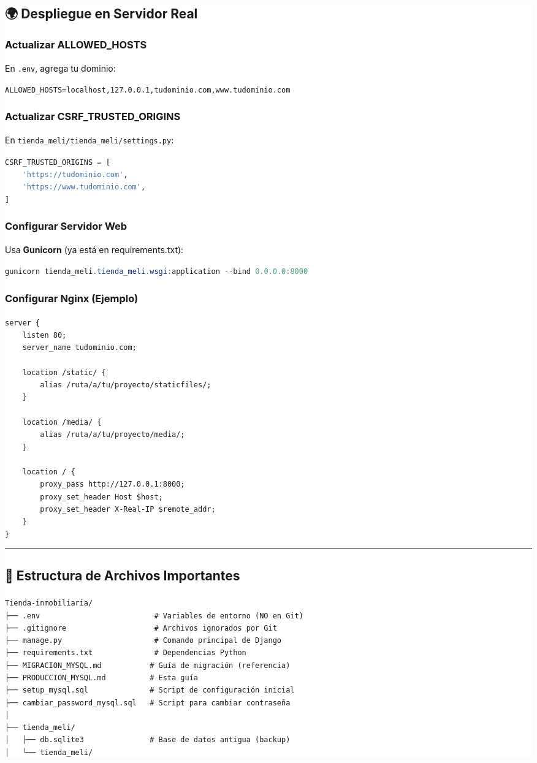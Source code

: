 
## 🌍 Despliegue en Servidor Real

### Actualizar ALLOWED_HOSTS
En `.env`, agrega tu dominio:
```env
ALLOWED_HOSTS=localhost,127.0.0.1,tudominio.com,www.tudominio.com
```

### Actualizar CSRF_TRUSTED_ORIGINS
En `tienda_meli/tienda_meli/settings.py`:
```python
CSRF_TRUSTED_ORIGINS = [
    'https://tudominio.com',
    'https://www.tudominio.com',
]
```

### Configurar Servidor Web
Usa **Gunicorn** (ya está en requirements.txt):
```powershell
gunicorn tienda_meli.tienda_meli.wsgi:application --bind 0.0.0.0:8000
```

### Configurar Nginx (Ejemplo)
```nginx
server {
    listen 80;
    server_name tudominio.com;

    location /static/ {
        alias /ruta/a/tu/proyecto/staticfiles/;
    }

    location /media/ {
        alias /ruta/a/tu/proyecto/media/;
    }

    location / {
        proxy_pass http://127.0.0.1:8000;
        proxy_set_header Host $host;
        proxy_set_header X-Real-IP $remote_addr;
    }
}
```

---

## 📁 Estructura de Archivos Importantes

```
Tienda-inmobiliaria/
├── .env                          # Variables de entorno (NO en Git)
├── .gitignore                    # Archivos ignorados por Git
├── manage.py                     # Comando principal de Django
├── requirements.txt              # Dependencias Python
├── MIGRACION_MYSQL.md           # Guía de migración (referencia)
├── PRODUCCION_MYSQL.md          # Esta guía
├── setup_mysql.sql              # Script de configuración inicial
├── cambiar_password_mysql.sql   # Script para cambiar contraseña
│
├── tienda_meli/
│   ├── db.sqlite3               # Base de datos antigua (backup)
│   └── tienda_meli/
```